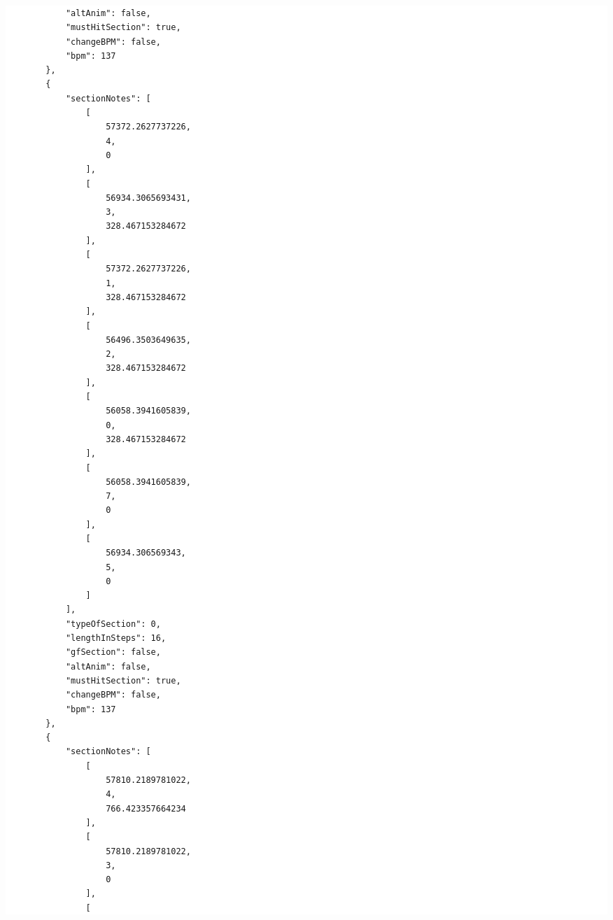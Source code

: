 				"altAnim": false,
				"mustHitSection": true,
				"changeBPM": false,
				"bpm": 137
			},
			{
				"sectionNotes": [
					[
						57372.2627737226,
						4,
						0
					],
					[
						56934.3065693431,
						3,
						328.467153284672
					],
					[
						57372.2627737226,
						1,
						328.467153284672
					],
					[
						56496.3503649635,
						2,
						328.467153284672
					],
					[
						56058.3941605839,
						0,
						328.467153284672
					],
					[
						56058.3941605839,
						7,
						0
					],
					[
						56934.306569343,
						5,
						0
					]
				],
				"typeOfSection": 0,
				"lengthInSteps": 16,
				"gfSection": false,
				"altAnim": false,
				"mustHitSection": true,
				"changeBPM": false,
				"bpm": 137
			},
			{
				"sectionNotes": [
					[
						57810.2189781022,
						4,
						766.423357664234
					],
					[
						57810.2189781022,
						3,
						0
					],
					[